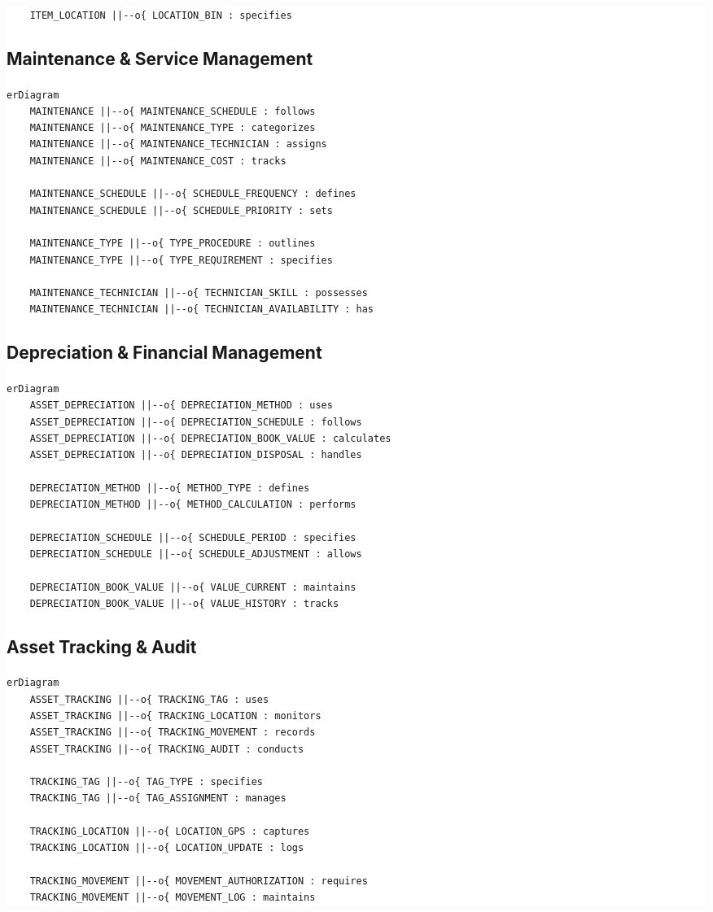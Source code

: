 ```mermaid
    ITEM_LOCATION ||--o{ LOCATION_BIN : specifies
```

## Maintenance & Service Management

```mermaid
erDiagram
    MAINTENANCE ||--o{ MAINTENANCE_SCHEDULE : follows
    MAINTENANCE ||--o{ MAINTENANCE_TYPE : categorizes
    MAINTENANCE ||--o{ MAINTENANCE_TECHNICIAN : assigns
    MAINTENANCE ||--o{ MAINTENANCE_COST : tracks

    MAINTENANCE_SCHEDULE ||--o{ SCHEDULE_FREQUENCY : defines
    MAINTENANCE_SCHEDULE ||--o{ SCHEDULE_PRIORITY : sets

    MAINTENANCE_TYPE ||--o{ TYPE_PROCEDURE : outlines
    MAINTENANCE_TYPE ||--o{ TYPE_REQUIREMENT : specifies

    MAINTENANCE_TECHNICIAN ||--o{ TECHNICIAN_SKILL : possesses
    MAINTENANCE_TECHNICIAN ||--o{ TECHNICIAN_AVAILABILITY : has
```

## Depreciation & Financial Management

```mermaid
erDiagram
    ASSET_DEPRECIATION ||--o{ DEPRECIATION_METHOD : uses
    ASSET_DEPRECIATION ||--o{ DEPRECIATION_SCHEDULE : follows
    ASSET_DEPRECIATION ||--o{ DEPRECIATION_BOOK_VALUE : calculates
    ASSET_DEPRECIATION ||--o{ DEPRECIATION_DISPOSAL : handles

    DEPRECIATION_METHOD ||--o{ METHOD_TYPE : defines
    DEPRECIATION_METHOD ||--o{ METHOD_CALCULATION : performs

    DEPRECIATION_SCHEDULE ||--o{ SCHEDULE_PERIOD : specifies
    DEPRECIATION_SCHEDULE ||--o{ SCHEDULE_ADJUSTMENT : allows

    DEPRECIATION_BOOK_VALUE ||--o{ VALUE_CURRENT : maintains
    DEPRECIATION_BOOK_VALUE ||--o{ VALUE_HISTORY : tracks
```

## Asset Tracking & Audit

```mermaid
erDiagram
    ASSET_TRACKING ||--o{ TRACKING_TAG : uses
    ASSET_TRACKING ||--o{ TRACKING_LOCATION : monitors
    ASSET_TRACKING ||--o{ TRACKING_MOVEMENT : records
    ASSET_TRACKING ||--o{ TRACKING_AUDIT : conducts

    TRACKING_TAG ||--o{ TAG_TYPE : specifies
    TRACKING_TAG ||--o{ TAG_ASSIGNMENT : manages

    TRACKING_LOCATION ||--o{ LOCATION_GPS : captures
    TRACKING_LOCATION ||--o{ LOCATION_UPDATE : logs

    TRACKING_MOVEMENT ||--o{ MOVEMENT_AUTHORIZATION : requires
    TRACKING_MOVEMENT ||--o{ MOVEMENT_LOG : maintains
```
